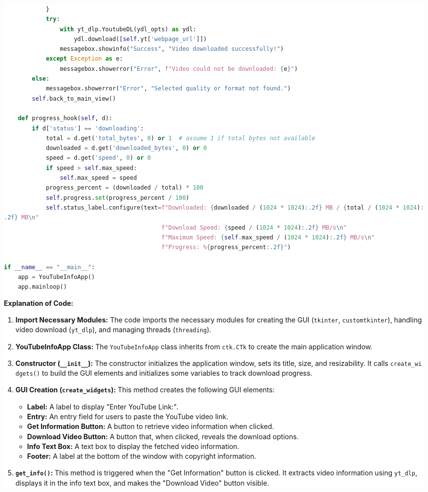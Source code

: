 ```python
            }
            try:
                with yt_dlp.YoutubeDL(ydl_opts) as ydl:
                    ydl.download([self.yt['webpage_url']])
                messagebox.showinfo("Success", "Video downloaded successfully!")
            except Exception as e:
                messagebox.showerror("Error", f"Video could not be downloaded: {e}")
        else:
            messagebox.showerror("Error", "Selected quality or format not found.")
        self.back_to_main_view()

    def progress_hook(self, d):
        if d['status'] == 'downloading':
            total = d.get('total_bytes', 0) or 1  # assume 1 if total bytes not available
            downloaded = d.get('downloaded_bytes', 0) or 0
            speed = d.get('speed', 0) or 0
            if speed > self.max_speed:
                self.max_speed = speed
            progress_percent = (downloaded / total) * 100
            self.progress.set(progress_percent / 100)
            self.status_label.configure(text=f"Downloaded: {downloaded / (1024 * 1024):.2f} MB / {total / (1024 * 1024): .2f} MB\n"
                                             f"Download Speed: {speed / (1024 * 1024):.2f} MB/s\n"
                                             f"Maximum Speed: {self.max_speed / (1024 * 1024):.2f} MB/s\n"
                                             f"Progress: %{progress_percent:.2f}")

if __name__ == "__main__":
    app = YouTubeInfoApp()
    app.mainloop()
```

**Explanation of Code:**

1. **Import Necessary Modules:** The code imports the necessary modules for creating the GUI (`tkinter`, `customtkinter`), handling video download (`yt_dlp`), and managing threads (`threading`).

2. **YouTubeInfoApp Class:** The `YouTubeInfoApp` class inherits from `ctk.CTk` to create the main application window.

3. **Constructor (`__init__`):** The constructor initializes the application window, sets its title, size, and resizability. It calls `create_widgets()` to build the GUI elements and initializes some variables to track download progress.

4. **GUI Creation (`create_widgets`):** This method creates the following GUI elements:
   * **Label:** A label to display "Enter YouTube Link:".
   * **Entry:** An entry field for users to paste the YouTube video link.
   * **Get Information Button:** A button to retrieve video information when clicked.
   * **Download Video Button:** A button that, when clicked, reveals the download options.
   * **Info Text Box:** A text box to display the fetched video information.
   * **Footer:** A label at the bottom of the window with copyright information.

5. **`get_info()`:** This method is triggered when the "Get Information" button is clicked. It extracts video information using `yt_dlp`, displays it in the info text box, and makes the "Download Video" button visible.
